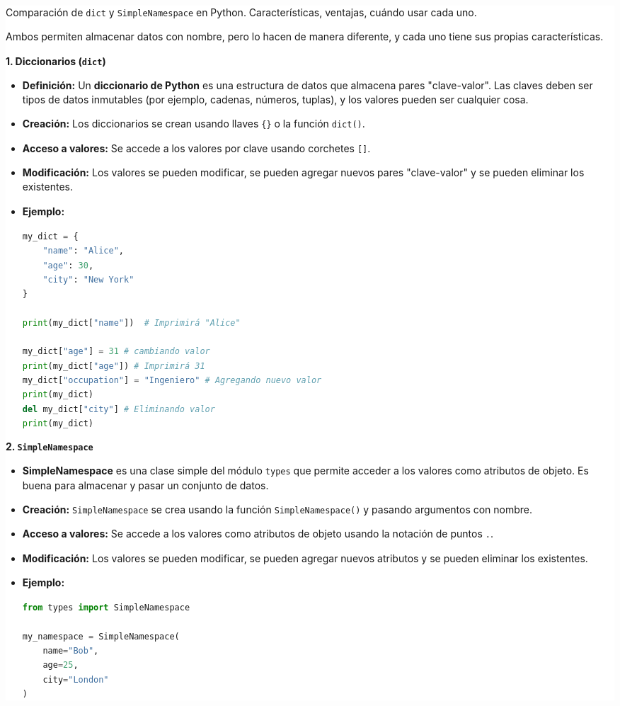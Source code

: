 Comparación de `dict` y `SimpleNamespace` en Python. Características, ventajas, cuándo usar cada uno.


Ambos permiten almacenar datos con nombre, pero lo hacen de manera diferente, y cada uno tiene sus propias características.

**1. Diccionarios (`dict`)**

*   **Definición:** Un **diccionario de Python** es una estructura de datos que almacena pares "clave-valor". Las claves deben ser tipos de datos inmutables (por ejemplo, cadenas, números, tuplas), y los valores pueden ser cualquier cosa.
*   **Creación:** Los diccionarios se crean usando llaves `{}` o la función `dict()`.
*   **Acceso a valores:** Se accede a los valores por clave usando corchetes `[]`.
*   **Modificación:** Los valores se pueden modificar, se pueden agregar nuevos pares "clave-valor" y se pueden eliminar los existentes.
*   **Ejemplo:**

    ```python
    my_dict = {
        "name": "Alice",
        "age": 30,
        "city": "New York"
    }

    print(my_dict["name"])  # Imprimirá "Alice"

    my_dict["age"] = 31 # cambiando valor
    print(my_dict["age"]) # Imprimirá 31
    my_dict["occupation"] = "Ingeniero" # Agregando nuevo valor
    print(my_dict)
    del my_dict["city"] # Eliminando valor
    print(my_dict)
    ```

**2. `SimpleNamespace`**

*   **SimpleNamespace** es una clase simple del módulo `types` que permite acceder a los valores como atributos de objeto. Es buena para almacenar y pasar un conjunto de datos.
*   **Creación:** `SimpleNamespace` se crea usando la función `SimpleNamespace()` y pasando argumentos con nombre.
*   **Acceso a valores:** Se accede a los valores como atributos de objeto usando la notación de puntos `.`.
*   **Modificación:** Los valores se pueden modificar, se pueden agregar nuevos atributos y se pueden eliminar los existentes.
*   **Ejemplo:**

    ```python
    from types import SimpleNamespace

    my_namespace = SimpleNamespace(
        name="Bob",
        age=25,
        city="London"
    )
